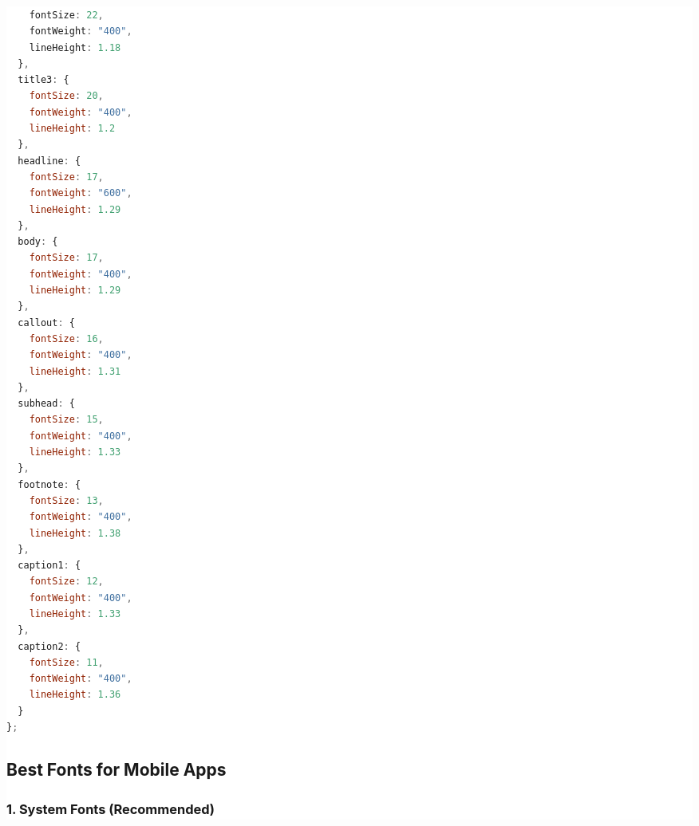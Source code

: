 ```javascript
    fontSize: 22,
    fontWeight: "400",
    lineHeight: 1.18
  },
  title3: {
    fontSize: 20,
    fontWeight: "400",
    lineHeight: 1.2
  },
  headline: {
    fontSize: 17,
    fontWeight: "600",
    lineHeight: 1.29
  },
  body: {
    fontSize: 17,
    fontWeight: "400",
    lineHeight: 1.29
  },
  callout: {
    fontSize: 16,
    fontWeight: "400",
    lineHeight: 1.31
  },
  subhead: {
    fontSize: 15,
    fontWeight: "400",
    lineHeight: 1.33
  },
  footnote: {
    fontSize: 13,
    fontWeight: "400",
    lineHeight: 1.38
  },
  caption1: {
    fontSize: 12,
    fontWeight: "400",
    lineHeight: 1.33
  },
  caption2: {
    fontSize: 11,
    fontWeight: "400",
    lineHeight: 1.36
  }
};
```

## Best Fonts for Mobile Apps

### 1. System Fonts (Recommended)
